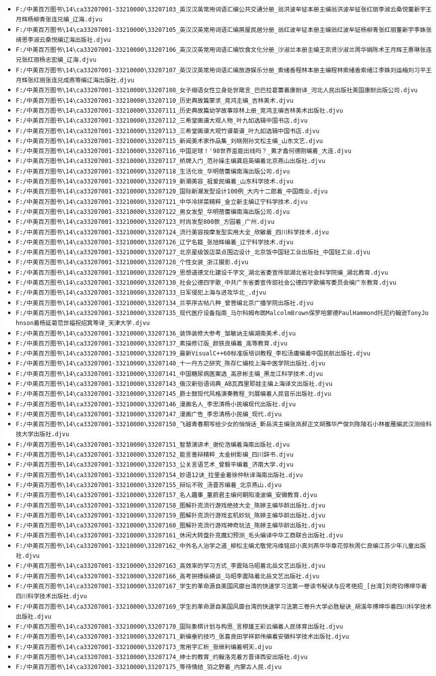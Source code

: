 - `F:/中美百万图书\14\ca33207001-33210000\33207103_英汉汉英常用词语汇编公共交通分册_翁洪波牟钲本册主编翁洪波牟钲张红丽李淑云桑悦董新宇王月辉杨柳青张连兄编_辽海.djvu`
- `F:/中美百万图书\14\ca33207001-33210000\33207105_英汉汉英常用词语汇编房屋民居分册_翁红波牟钲本册主编翁红波牟钲杨柳青张红丽董新宇李姝张绮思李淑云桑悦编辽海出版社.djvu`
- `F:/中美百万图书\14\ca33207001-33210000\33207106_英汉汉英常用词语汇编饮食文化分册_沙淑兰本册主编王凯贤沙淑兰周华娟陈术王月辉王惠琳张连兄张红丽杨志宏编_辽海.djvu`
- `F:/中美百万图书\14\ca33207001-33210000\33207107_英汉汉英常用词语汇编旅游娱乐分册_索绪香程林本册主编程林索绪香索绪江李姝刘运梅刘习平王月辉张红丽张连兄成燕等编辽海出版社.djvu`
- `F:/中美百万图书\14\ca33207001-33210000\33207108_女子细语女性立身处世箴言_巴巴拉葛蕾着康耐译_河北人民出版社美国康耐出版公司.djvu`
- `F:/中美百万图书\14\ca33207001-33210000\33207110_历史典故篇蒙求_竞鸿主编_吉林美术.djvu`
- `F:/中美百万图书\14\ca33207001-33210000\33207111_历史典故篇幼学故事琼林上册_竞鸿主编吉林美术出版社.djvu`
- `F:/中美百万图书\14\ca33207001-33210000\33207112_三希堂画谱大观人物_叶九如选辑中国书店.djvu`
- `F:/中美百万图书\14\ca33207001-33210000\33207113_三希堂画谱大观竹谱菊谱_叶九如选辑中国书店.djvu`
- `F:/中美百万图书\14\ca33207001-33210000\33207115_新闻美术家作品集_刘晓刚孙文松主编_山东文艺.djvu`
- `F:/中美百万图书\14\ca33207001-33210000\33207116_中国足球！'98世界盃能出线吗？_黄才鑫何德刚编着_大连.djvu`
- `F:/中美百万图书\14\ca33207001-33210000\33207117_桥牌入门_范孙操主编龚启英编着北京燕山出版社.djvu`
- `F:/中美百万图书\14\ca33207001-33210000\33207118_生活化妆_华明蓓蕾编南海出版公司.djvu`
- `F:/中美百万图书\14\ca33207001-33210000\33207119_新潮美容_祖爱民编着_山东科学技术.djvu`
- `F:/中美百万图书\14\ca33207001-33210000\33207120_国际新潮发型设计100例_大内十二郎着_中国商业.djvu`
- `F:/中美百万图书\14\ca33207001-33210000\33207121_中华冷拼菜精粹_金立新主编辽宁科学技术.djvu`
- `F:/中美百万图书\14\ca33207001-33210000\33207122_男女发型_华明蓓蕾编南海出版公司.djvu`
- `F:/中美百万图书\14\ca33207001-33210000\33207123_时尚发型800款_方园着_广州.djvu`
- `F:/中美百万图书\14\ca33207001-33210000\33207124_流行美容按摩发型实用大全_欣敏着_四川科学技术.djvu`
- `F:/中美百万图书\14\ca33207001-33210000\33207126_辽宁名筵_张旭辉编着_辽宁科学技术.djvu`
- `F:/中美百万图书\14\ca33207001-33210000\33207127_北京星级饭店菜点围边设计_北京饭中国轻工业出版社_中国轻工业.djvu`
- `F:/中美百万图书\14\ca33207001-33210000\33207128_个性女装_浙江摄影.djvu`
- `F:/中美百万图书\14\ca33207001-33210000\33207129_思想道德文化建设千字文_湖北省委宣传部湖北省社会科学院编_湖北教育.djvu`
- `F:/中美百万图书\14\ca33207001-33210000\33207130_社会公德四字歌_中共广东省委宣传部社会公德四字歌编写委员会编广东教育.djvu`
- `F:/中美百万图书\14\ca33207001-33210000\33207133_日军侵犯上海与进攻华北_.djvu`
- `F:/中美百万图书\14\ca33207001-33210000\33207134_兰亭序古帖八种_曾菩编北京广播学院出版社.djvu`
- `F:/中美百万图书\14\ca33207001-33210000\33207135_现代医疗设备指南_马尔科姆布朗MalcolmBrown保罗哈蒙德PaulHammond托尼约翰逊TonyJohnson着杨延菊范世福祝绍箕等译_天津大学.djvu`
- `F:/中美百万图书\14\ca33207001-33210000\33207136_装饰装修大参考_邹敏讷主编湖南美术.djvu`
- `F:/中美百万图书\14\ca33207001-33210000\33207137_素描修订版_颜铁良编着_高等教育.djvu`
- `F:/中美百万图书\14\ca33207001-33210000\33207139_最新VisualC++60标准版培训教程_李松汤庸编着中国民航出版社.djvu`
- `F:/中美百万图书\14\ca33207001-33210000\33207140_十一丹方之研究_陈存仁编校上海中医学院出版社.djvu`
- `F:/中美百万图书\14\ca33207001-33210000\33207141_中国糖尿病医案选_高彦彬主编_黑龙江科学技术.djvu`
- `F:/中美百万图书\14\ca33207001-33210000\33207143_俄汉新俗语词典_AB瓦西里耶娃主编上海译文出版社.djvu`
- `F:/中美百万图书\14\ca33207001-33210000\33207145_爵士鼓现代风格演奏教程_刘展编着人民音乐出版社.djvu`
- `F:/中美百万图书\14\ca33207001-33210000\33207146_漫画名人_李忠清杨小民编现代出版社.djvu`
- `F:/中美百万图书\14\ca33207001-33210000\33207147_漫画广告_李忠清杨小民编_现代.djvu`
- `F:/中美百万图书\14\ca33207001-33210000\33207150_飞越青春期写给少女的悄悄话_靳岳滨主编张岚郝正文胡雅华严俊刘陈陵石小林崔雁编武汉测绘科技大学出版社.djvu`
- `F:/中美百万图书\14\ca33207001-33210000\33207151_智慧演讲术_谢伦浩编着海南出版社.djvu`
- `F:/中美百万图书\14\ca33207001-33210000\33207152_能言善辩精粹_太金树影编_四川辞书.djvu`
- `F:/中美百万图书\14\ca33207001-33210000\33207153_公关言语艺术_曾毅平编着_济南大学.djvu`
- `F:/中美百万图书\14\ca33207001-33210000\33207154_妙语12诀_拉里金着徐仲秋译海南出版社.djvu`
- `F:/中美百万图书\14\ca33207001-33210000\33207155_辩坛不败_汤晋苏编着_北京燕山.djvu`
- `F:/中美百万图书\14\ca33207001-33210000\33207157_名人趣事_董蔚君主编何朝阳凌波编_安徽教育.djvu`
- `F:/中美百万图书\14\ca33207001-33210000\33207158_图解扑克流行游戏绝技大全_陈婷主编华龄出版社.djvu`
- `F:/中美百万图书\14\ca33207001-33210000\33207159_图解扑克流行游戏玄机妙玩_陈婷主编华龄出版社.djvu`
- `F:/中美百万图书\14\ca33207001-33210000\33207160_图解扑克流行游戏神奇玩法_陈婷主编华龄出版社.djvu`
- `F:/中美百万图书\14\ca33207001-33210000\33207161_休闲大转盘扑克魔幻预测_毛头编译中华工商联合出版社.djvu`
- `F:/中美百万图书\14\ca33207001-33210000\33207162_中外名人治学之道_柳松主编尤敬党冯维铭邱小真刘燕华华章花惊秋周仁良编江苏少年儿童出版社.djvu`
- `F:/中美百万图书\14\ca33207001-33210000\33207163_高效率的学习方式_李震陆马昭着北岳文艺出版社.djvu`
- `F:/中美百万图书\14\ca33207001-33210000\33207166_高考拚搏纵横谈_马昭李震陆着北岳文艺出版社.djvu`
- `F:/中美百万图书\14\ca33207001-33210000\33207167_学生的革命源自美国风靡台湾的快速学习法第一卷读书秘诀与应考绝招_[台湾]刘奇钧傅坤华着四川科学技术出版社.djvu`
- `F:/中美百万图书\14\ca33207001-33210000\33207169_学生的革命源自美国风靡台湾的快速学习法第三卷升大学必胜秘诀_胡溪年傅坤华着四川科学技术出版社.djvu`
- `F:/中美百万图书\14\ca33207001-33210000\33207170_国际象棋计划与构思_言穆雄王彩云编着人民体育出版社.djvu`
- `F:/中美百万图书\14\ca33207001-33210000\33207171_新编垂钓技巧_张喜良田学祥郭伟编着安徽科学技术出版社.djvu`
- `F:/中美百万图书\14\ca33207001-33210000\33207173_常用字汇析_张继利编着明天.djvu`
- `F:/中美百万图书\14\ca33207001-33210000\33207174_绅士的教育_约翰洛克着方晋译西安出版社.djvu`
- `F:/中美百万图书\14\ca33207001-33210000\33207175_等待情结_羽之野着_内蒙古人民.djvu`